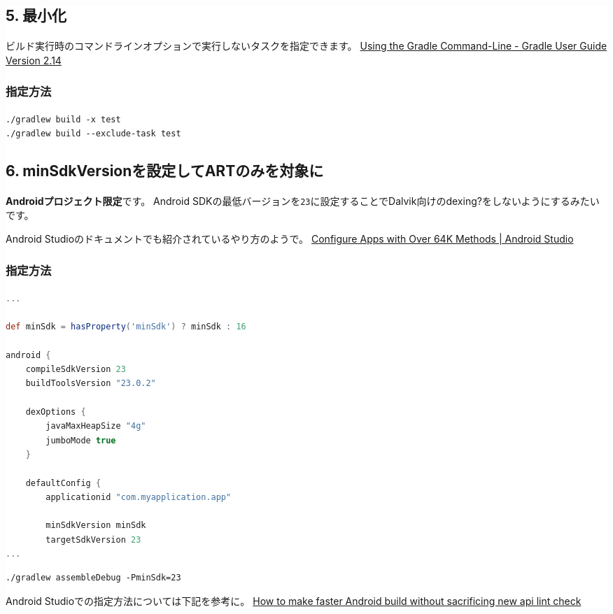 ## 5. 最小化

ビルド実行時のコマンドラインオプションで実行しないタスクを指定できます。
[Using the Gradle Command-Line - Gradle User Guide Version 2.14](https://docs.gradle.org/current/userguide/tutorial_gradle_command_line.html)

### 指定方法

```command:cli
./gradlew build -x test
./gradlew build --exclude-task test
```

## 6. minSdkVersionを設定してARTのみを対象に

**Androidプロジェクト限定**です。
Android SDKの最低バージョンを`23`に設定することでDalvik向けのdexing?をしないようにするみたいです。

Android Studioのドキュメントでも紹介されているやり方のようで。
[Configure Apps with Over 64K Methods | Android Studio](https://developer.android.com/studio/build/multidex.html#dev-build)

### 指定方法

```build.gradle
...

def minSdk = hasProperty('minSdk') ? minSdk : 16

android {
    compileSdkVersion 23
    buildToolsVersion "23.0.2"

    dexOptions {
        javaMaxHeapSize "4g"
        jumboMode true
    }

    defaultConfig {
        applicationid "com.myapplication.app"

        minSdkVersion minSdk
        targetSdkVersion 23
...

```

```command:cli
./gradlew assembleDebug -PminSdk=23
```

Android Studioでの指定方法については下記を参考に。
[How to make faster Android build without sacrificing new api lint check](https://gist.github.com/cesarferreira/8480ea6fd0b95ba57f98)
